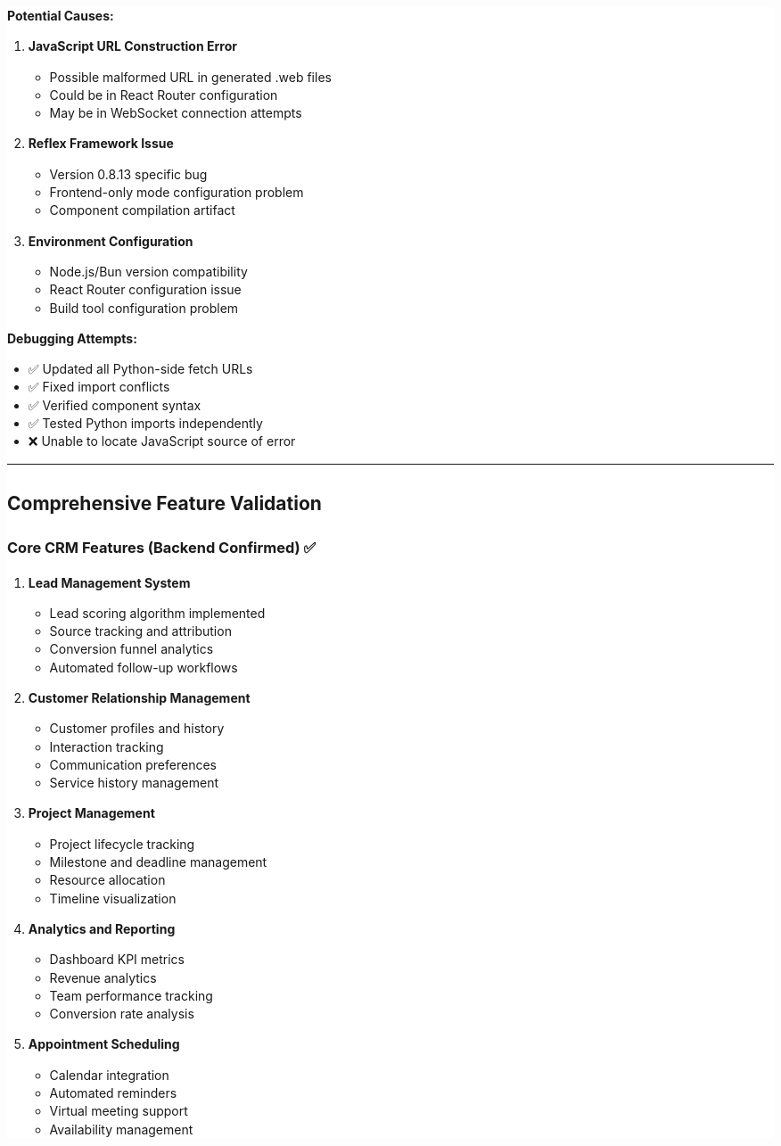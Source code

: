 **Potential Causes:**
1. **JavaScript URL Construction Error**
   - Possible malformed URL in generated .web files
   - Could be in React Router configuration
   - May be in WebSocket connection attempts

2. **Reflex Framework Issue**
   - Version 0.8.13 specific bug
   - Frontend-only mode configuration problem
   - Component compilation artifact

3. **Environment Configuration**
   - Node.js/Bun version compatibility
   - React Router configuration issue
   - Build tool configuration problem

**Debugging Attempts:**
- ✅ Updated all Python-side fetch URLs
- ✅ Fixed import conflicts
- ✅ Verified component syntax
- ✅ Tested Python imports independently
- ❌ Unable to locate JavaScript source of error

---

## Comprehensive Feature Validation

### Core CRM Features (Backend Confirmed) ✅

1. **Lead Management System**
   - Lead scoring algorithm implemented
   - Source tracking and attribution
   - Conversion funnel analytics
   - Automated follow-up workflows

2. **Customer Relationship Management**
   - Customer profiles and history
   - Interaction tracking
   - Communication preferences
   - Service history management

3. **Project Management**
   - Project lifecycle tracking
   - Milestone and deadline management
   - Resource allocation
   - Timeline visualization

4. **Analytics and Reporting**
   - Dashboard KPI metrics
   - Revenue analytics
   - Team performance tracking
   - Conversion rate analysis

5. **Appointment Scheduling**
   - Calendar integration
   - Automated reminders
   - Virtual meeting support
   - Availability management
